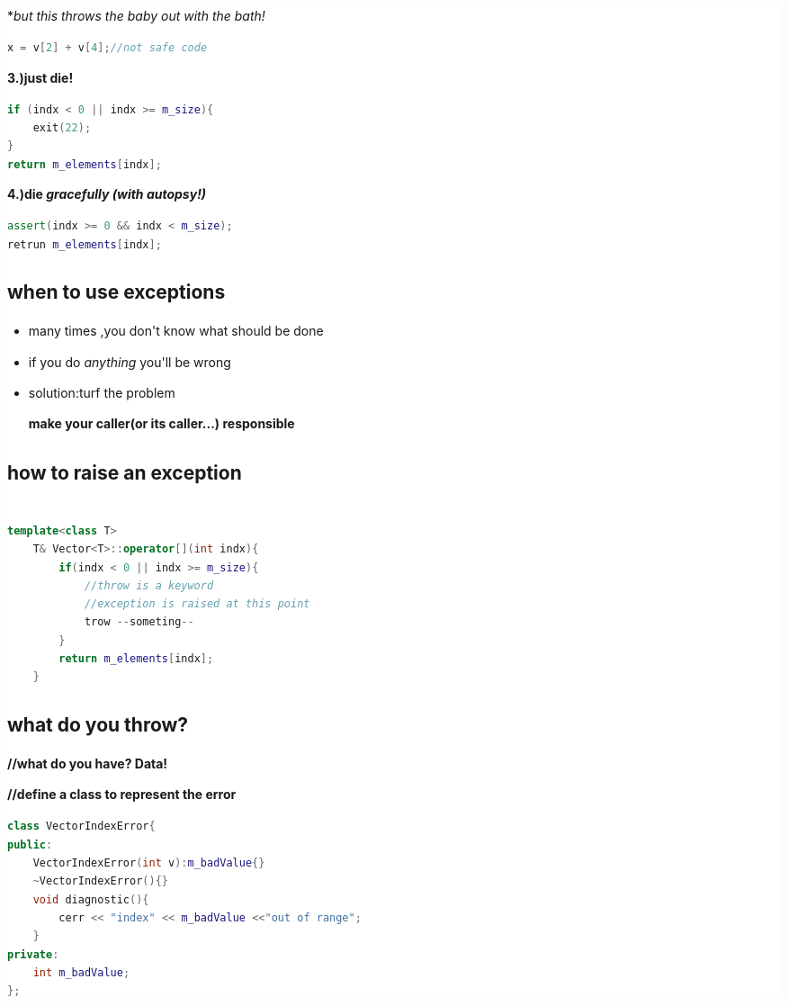   **but this throws the baby out with the bath!*

  ```cpp
  x = v[2] + v[4];//not safe code
  ```

  **3.)just die!**

  ```cpp
  if (indx < 0 || indx >= m_size){
      exit(22);
  }
  return m_elements[indx];
  ```

  **4.)die *gracefully (with autopsy!)***

  ```cpp
  assert(indx >= 0 && indx < m_size);
  retrun m_elements[indx];
  ```

## when to use exceptions

- many times ,you don't know what should be done

- if you do *anything* you'll be wrong

- solution:turf the problem

  **make your caller(or its caller...) responsible**

## how to raise an exception

```cpp

template<class T>
    T& Vector<T>::operator[](int indx){
        if(indx < 0 || indx >= m_size){
            //throw is a keyword
            //exception is raised at this point
            trow --someting--
        }
        return m_elements[indx];
    }
```

## what do you throw?

**//what do you have? Data!**

**//define a class to represent the error**

```cpp
class VectorIndexError{
public:
    VectorIndexError(int v):m_badValue{}
    ~VectorIndexError(){}
    void diagnostic(){
        cerr << "index" << m_badValue <<"out of range";
    }
private:
    int m_badValue;
};
```
